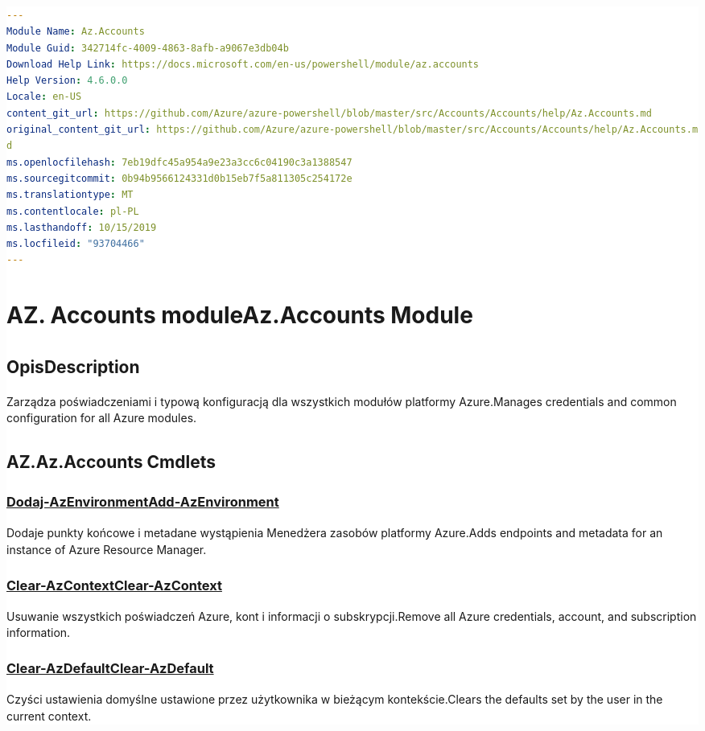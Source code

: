 ```yaml
---
Module Name: Az.Accounts
Module Guid: 342714fc-4009-4863-8afb-a9067e3db04b
Download Help Link: https://docs.microsoft.com/en-us/powershell/module/az.accounts
Help Version: 4.6.0.0
Locale: en-US
content_git_url: https://github.com/Azure/azure-powershell/blob/master/src/Accounts/Accounts/help/Az.Accounts.md
original_content_git_url: https://github.com/Azure/azure-powershell/blob/master/src/Accounts/Accounts/help/Az.Accounts.md
ms.openlocfilehash: 7eb19dfc45a954a9e23a3cc6c04190c3a1388547
ms.sourcegitcommit: 0b94b9566124331d0b15eb7f5a811305c254172e
ms.translationtype: MT
ms.contentlocale: pl-PL
ms.lasthandoff: 10/15/2019
ms.locfileid: "93704466"
---
```

# <span data-ttu-id="e18a7-101">AZ. Accounts module</span><span class="sxs-lookup"><span data-stu-id="e18a7-101">Az.Accounts Module</span></span>
## <span data-ttu-id="e18a7-102">Opis</span><span class="sxs-lookup"><span data-stu-id="e18a7-102">Description</span></span>
<span data-ttu-id="e18a7-103">Zarządza poświadczeniami i typową konfiguracją dla wszystkich modułów platformy Azure.</span><span class="sxs-lookup"><span data-stu-id="e18a7-103">Manages credentials and common configuration for all Azure modules.</span></span>

## <span data-ttu-id="e18a7-104">AZ.</span><span class="sxs-lookup"><span data-stu-id="e18a7-104">Az.Accounts Cmdlets</span></span>
### [<span data-ttu-id="e18a7-105">Dodaj-AzEnvironment</span><span class="sxs-lookup"><span data-stu-id="e18a7-105">Add-AzEnvironment</span></span>](Add-AzEnvironment.md)
<span data-ttu-id="e18a7-106">Dodaje punkty końcowe i metadane wystąpienia Menedżera zasobów platformy Azure.</span><span class="sxs-lookup"><span data-stu-id="e18a7-106">Adds endpoints and metadata for an instance of Azure Resource Manager.</span></span>

### [<span data-ttu-id="e18a7-107">Clear-AzContext</span><span class="sxs-lookup"><span data-stu-id="e18a7-107">Clear-AzContext</span></span>](Clear-AzContext.md)
<span data-ttu-id="e18a7-108">Usuwanie wszystkich poświadczeń Azure, kont i informacji o subskrypcji.</span><span class="sxs-lookup"><span data-stu-id="e18a7-108">Remove all Azure credentials, account, and subscription information.</span></span>

### [<span data-ttu-id="e18a7-109">Clear-AzDefault</span><span class="sxs-lookup"><span data-stu-id="e18a7-109">Clear-AzDefault</span></span>](Clear-AzDefault.md)
<span data-ttu-id="e18a7-110">Czyści ustawienia domyślne ustawione przez użytkownika w bieżącym kontekście.</span><span class="sxs-lookup"><span data-stu-id="e18a7-110">Clears the defaults set by the user in the current context.</span></span>
